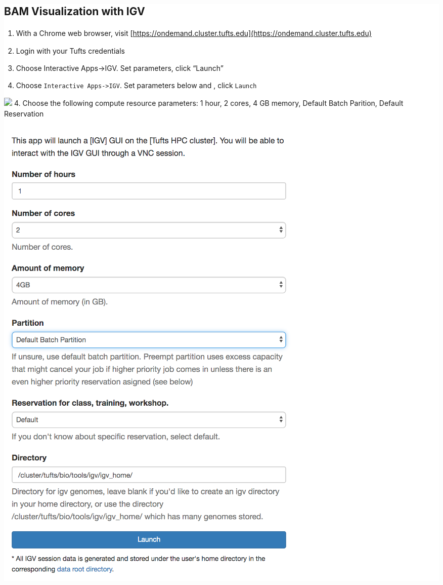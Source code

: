 ## BAM Visualization with IGV

1. With a Chrome web browser, visit [https://ondemand.cluster.tufts.edu](https://ondemand.cluster.tufts.edu)
2. Login with your Tufts credentials
3. Choose Interactive Apps->IGV. Set parameters, click “Launch”

3. Choose `Interactive Apps->IGV`. Set parameters below and , click `Launch`
<img src="../img/od_igv_1.png" width="500">
4. Choose the following compute resource parameters: 1 hour, 2 cores, 4 GB memory, Default Batch Parition, Default Reservation

![](images/od_igv_2.png)
